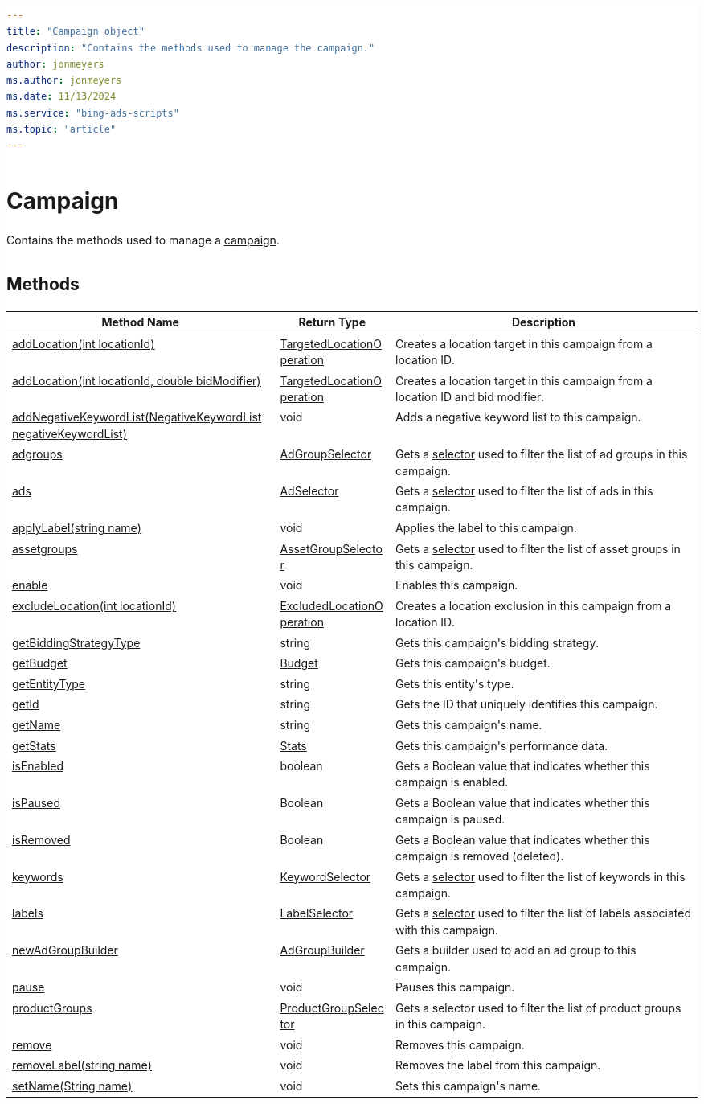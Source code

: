 ```yaml
---
title: "Campaign object"
description: "Contains the methods used to manage the campaign."
author: jonmeyers
ms.author: jonmeyers
ms.date: 11/13/2024
ms.service: "bing-ads-scripts"
ms.topic: "article"
---
```


# Campaign

Contains the methods used to manage a [campaign](/advertising/guides/entity-hierarchy-limits#campaign).

## Methods
|Method Name|Return Type|Description|
|-|-|-
[addLocation(int locationId)](#addlocation-int-locationid)|[TargetedLocationOperation](./TargetedLocationOperation.md)|Creates a location target in this campaign from a location ID.
[addLocation(int locationId, double bidModifier)](#addlocation-int-locationid-double-bidmodifier)|[TargetedLocationOperation](./TargetedLocationOperation.md)|Creates a location target in this campaign from a location ID and bid modifier.
[addNegativeKeywordList(NegativeKeywordList negativeKeywordList)](#addnegativekeywordlist-negativekeywordlist-negativekeywordlist-)|void|Adds a negative keyword list to this campaign.
[adgroups](#adgroups)|[AdGroupSelector](./AdGroupSelector.md)|Gets a [selector](../concepts/selectors.md) used to filter the list of ad groups in this campaign.
[ads](#ads)|[AdSelector](./AdSelector.md)|Gets a [selector](../concepts/selectors.md) used to filter the list of ads in this campaign.
[applyLabel(string name)](#applylabel-string-name-)|void|Applies the label to this campaign.
[assetgroups](#assetgroups)|[AssetGroupSelector](./AssetGroupSelector.md)|Gets a [selector](../concepts/selectors.md) used to filter the list of asset groups in this campaign.
[enable](#enable)|void|Enables this campaign.
[excludeLocation(int locationId)](#excludelocation-int-locationid)|[ExcludedLocationOperation](./ExcludedLocationOperation.md)|Creates a location exclusion in this campaign from a location ID.
[getBiddingStrategyType](#getbiddingstrategytype)|string|Gets this campaign's bidding strategy.
[getBudget](#getbudget)|[Budget](Budget.md)|Gets this campaign's budget.
[getEntityType](#getentitytype)|string|Gets this entity's type.
[getId](#getid)|string|Gets the ID that uniquely identifies this campaign.
[getName](#getname)|string|Gets this campaign's name.
[getStats](#getstats)|[Stats](Stats.md)|Gets this campaign's performance data.
[isEnabled](#isenabled)|boolean|Gets a Boolean value that indicates whether this campaign is enabled.
[isPaused](#ispaused)|Boolean|Gets a Boolean value that indicates whether this campaign is paused.
[isRemoved](#isremoved)|Boolean|Gets a Boolean value that indicates whether this campaign is removed (deleted).
[keywords](#keywords)|[KeywordSelector](./KeywordSelector.md)|Gets a [selector](../concepts/selectors.md) used to filter the list of keywords in this campaign.
[labels](#labels)|[LabelSelector](./LabelSelector.md)|Gets a [selector](../concepts/selectors.md) used to filter the list of labels associated with this campaign.
[newAdGroupBuilder](#newadgroupbuilder)|[AdGroupBuilder](./AdGroupBuilder.md)|Gets a builder used to add an ad group to this campaign.
[pause](#pause)|void|Pauses this campaign.
[productGroups](#productgroups)|[ProductGroupSelector](./ProductGroupSelector.md)|Gets a selector used to filter the list of product groups in this campaign.
[remove](#remove)|void|Removes this campaign.
[removeLabel(string name)](#removelabel-string-name-)|void|Removes the label from this campaign.
[setName(String name)](#setname-string-name-)|void|Sets this campaign's name.